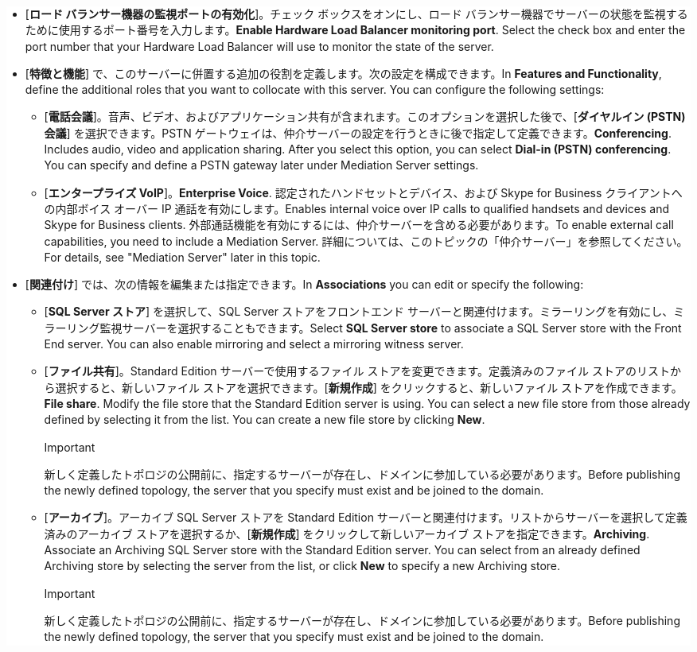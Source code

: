 - <span data-ttu-id="90dab-p135">[**ロード バランサー機器の監視ポートの有効化**]。チェック ボックスをオンにし、ロード バランサー機器でサーバーの状態を監視するために使用するポート番号を入力します。</span><span class="sxs-lookup"><span data-stu-id="90dab-p135">**Enable Hardware Load Balancer monitoring port**. Select the check box and enter the port number that your Hardware Load Balancer will use to monitor the state of the server.</span></span>

- <span data-ttu-id="90dab-p136">[**特徴と機能**] で、このサーバーに併置する追加の役割を定義します。次の設定を構成できます。</span><span class="sxs-lookup"><span data-stu-id="90dab-p136">In **Features and Functionality**, define the additional roles that you want to collocate with this server. You can configure the following settings:</span></span>

  - <span data-ttu-id="90dab-p137">[**電話会議**]。音声、ビデオ、およびアプリケーション共有が含まれます。このオプションを選択した後で、[**ダイヤルイン (PSTN) 会議**] を選択できます。PSTN ゲートウェイは、仲介サーバーの設定を行うときに後で指定して定義できます。</span><span class="sxs-lookup"><span data-stu-id="90dab-p137">**Conferencing**. Includes audio, video and application sharing. After you select this option, you can select **Dial-in (PSTN) conferencing**. You can specify and define a PSTN gateway later under Mediation Server settings.</span></span>

  - <span data-ttu-id="90dab-235">[**エンタープライズ VoIP**]。</span><span class="sxs-lookup"><span data-stu-id="90dab-235">**Enterprise Voice**.</span></span> <span data-ttu-id="90dab-236">認定されたハンドセットとデバイス、および Skype for Business クライアントへの内部ボイス オーバー IP 通話を有効にします。</span><span class="sxs-lookup"><span data-stu-id="90dab-236">Enables internal voice over IP calls to qualified handsets and devices and Skype for Business clients.</span></span> <span data-ttu-id="90dab-237">外部通話機能を有効にするには、仲介サーバーを含める必要があります。</span><span class="sxs-lookup"><span data-stu-id="90dab-237">To enable external call capabilities, you need to include a Mediation Server.</span></span> <span data-ttu-id="90dab-238">詳細については、このトピックの「仲介サーバー」を参照してください。</span><span class="sxs-lookup"><span data-stu-id="90dab-238">For details, see "Mediation Server" later in this topic.</span></span>

- <span data-ttu-id="90dab-239">[**関連付け**] では、次の情報を編集または指定できます。</span><span class="sxs-lookup"><span data-stu-id="90dab-239">In **Associations** you can edit or specify the following:</span></span>

  - <span data-ttu-id="90dab-p139">[**SQL Server ストア**] を選択して、SQL Server ストアをフロントエンド サーバーと関連付けます。ミラーリングを有効にし、ミラーリング監視サーバーを選択することもできます。</span><span class="sxs-lookup"><span data-stu-id="90dab-p139">Select **SQL Server store** to associate a SQL Server store with the Front End server. You can also enable mirroring and select a mirroring witness server.</span></span>

  - <span data-ttu-id="90dab-p140">[**ファイル共有**]。Standard Edition サーバーで使用するファイル ストアを変更できます。定義済みのファイル ストアのリストから選択すると、新しいファイル ストアを選択できます。[**新規作成**] をクリックすると、新しいファイル ストアを作成できます。</span><span class="sxs-lookup"><span data-stu-id="90dab-p140">**File share**. Modify the file store that the Standard Edition server is using. You can select a new file store from those already defined by selecting it from the list. You can create a new file store by clicking **New**.</span></span>

    > [!IMPORTANT]
    > <span data-ttu-id="90dab-246">新しく定義したトポロジの公開前に、指定するサーバーが存在し、ドメインに参加している必要があります。</span><span class="sxs-lookup"><span data-stu-id="90dab-246">Before publishing the newly defined topology, the server that you specify must exist and be joined to the domain.</span></span>

  - <span data-ttu-id="90dab-p141">[**アーカイブ**]。アーカイブ SQL Server ストアを Standard Edition サーバーと関連付けます。リストからサーバーを選択して定義済みのアーカイブ ストアを選択するか、[**新規作成**] をクリックして新しいアーカイブ ストアを指定できます。</span><span class="sxs-lookup"><span data-stu-id="90dab-p141">**Archiving**. Associate an Archiving SQL Server store with the Standard Edition server. You can select from an already defined Archiving store by selecting the server from the list, or click **New** to specify a new Archiving store.</span></span>

    > [!IMPORTANT]
    > <span data-ttu-id="90dab-250">新しく定義したトポロジの公開前に、指定するサーバーが存在し、ドメインに参加している必要があります。</span><span class="sxs-lookup"><span data-stu-id="90dab-250">Before publishing the newly defined topology, the server that you specify must exist and be joined to the domain.</span></span>
